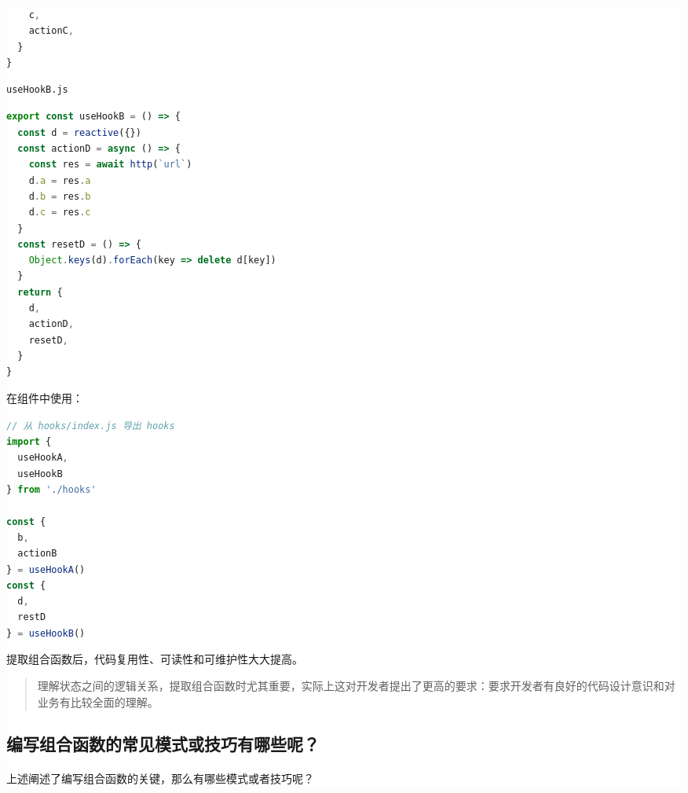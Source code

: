 ```js
    c,
    actionC,
  }
}
```

 `useHookB.js`

```js
export const useHookB = () => {
  const d = reactive({})
  const actionD = async () => {
    const res = await http(`url`)
    d.a = res.a
    d.b = res.b
    d.c = res.c
  }
  const resetD = () => {
    Object.keys(d).forEach(key => delete d[key])
  }
  return {
    d,
    actionD,
    resetD,
  }
}
```

在组件中使用：

```js
// 从 hooks/index.js 导出 hooks
import {
  useHookA,
  useHookB
} from './hooks'

const {
  b,
  actionB
} = useHookA()
const {
  d,
  restD
} = useHookB()
```

提取组合函数后，代码复用性、可读性和可维护性大大提高。

> 理解状态之间的逻辑关系，提取组合函数时尤其重要，实际上这对开发者提出了更高的要求：要求开发者有良好的代码设计意识和对业务有比较全面的理解。

## 编写组合函数的常见模式或技巧有哪些呢？

上述阐述了编写组合函数的关键，那么有哪些模式或者技巧呢？
